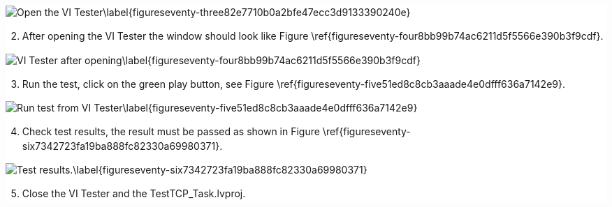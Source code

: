 ![Open the VI Tester\label{figureseventy-three82e7710b0a2bfe47ecc3d9133390240e}](../Resources/figures/figures/82e7710b0a2bfe47ecc3d9133390240e.png)

2. After opening the VI Tester the window should look like Figure \ref{figureseventy-four8bb99b74ac6211d5f5566e390b3f9cdf}.

![VI Tester after opening\label{figureseventy-four8bb99b74ac6211d5f5566e390b3f9cdf}](../Resources/figures/figures/8bb99b74ac6211d5f5566e390b3f9cdf.png)

3. Run the test, click on the green play button, see Figure \ref{figureseventy-five51ed8c8cb3aaade4e0dfff636a7142e9}.

![Run test from VI Tester\label{figureseventy-five51ed8c8cb3aaade4e0dfff636a7142e9}](../Resources/figures/figures/51ed8c8cb3aaade4e0dfff636a7142e9.png)

4. Check test results, the result must be passed as shown in Figure \ref{figureseventy-six7342723fa19ba888fc82330a69980371}.

![Test results.\label{figureseventy-six7342723fa19ba888fc82330a69980371}](../Resources/figures/figures/7342723fa19ba888fc82330a69980371.png)

5. Close the VI Tester and the TestTCP_Task.lvproj.
